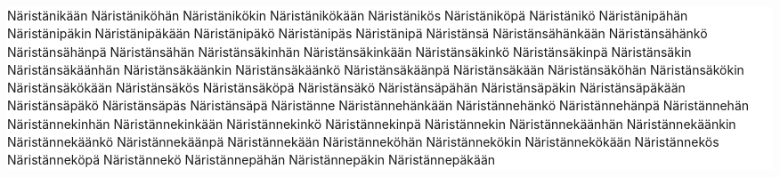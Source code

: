 Näristänikään
Näristäniköhän
Näristänikökin
Näristänikökään
Näristänikös
Näristäniköpä
Näristänikö
Näristänipähän
Näristänipäkin
Näristänipäkään
Näristänipäkö
Näristänipäs
Näristänipä
Näristänsä
Näristänsähänkään
Näristänsähänkö
Näristänsähänpä
Näristänsähän
Näristänsäkinhän
Näristänsäkinkään
Näristänsäkinkö
Näristänsäkinpä
Näristänsäkin
Näristänsäkäänhän
Näristänsäkäänkin
Näristänsäkäänkö
Näristänsäkäänpä
Näristänsäkään
Näristänsäköhän
Näristänsäkökin
Näristänsäkökään
Näristänsäkös
Näristänsäköpä
Näristänsäkö
Näristänsäpähän
Näristänsäpäkin
Näristänsäpäkään
Näristänsäpäkö
Näristänsäpäs
Näristänsäpä
Näristänne
Näristännehänkään
Näristännehänkö
Näristännehänpä
Näristännehän
Näristännekinhän
Näristännekinkään
Näristännekinkö
Näristännekinpä
Näristännekin
Näristännekäänhän
Näristännekäänkin
Näristännekäänkö
Näristännekäänpä
Näristännekään
Näristänneköhän
Näristännekökin
Näristännekökään
Näristännekös
Näristänneköpä
Näristännekö
Näristännepähän
Näristännepäkin
Näristännepäkään